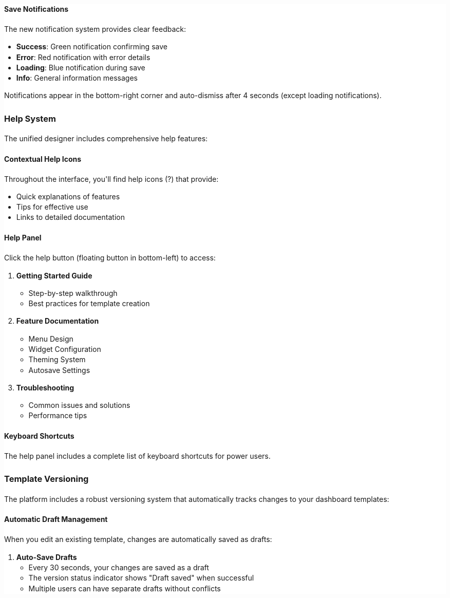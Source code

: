 #### Save Notifications

The new notification system provides clear feedback:

- **Success**: Green notification confirming save
- **Error**: Red notification with error details
- **Loading**: Blue notification during save
- **Info**: General information messages

Notifications appear in the bottom-right corner and auto-dismiss after 4 seconds (except loading notifications).

### Help System

The unified designer includes comprehensive help features:

#### Contextual Help Icons

Throughout the interface, you'll find help icons (?) that provide:
- Quick explanations of features
- Tips for effective use
- Links to detailed documentation

#### Help Panel

Click the help button (floating button in bottom-left) to access:

1. **Getting Started Guide**
   - Step-by-step walkthrough
   - Best practices for template creation

2. **Feature Documentation**
   - Menu Design
   - Widget Configuration
   - Theming System
   - Autosave Settings

3. **Troubleshooting**
   - Common issues and solutions
   - Performance tips

#### Keyboard Shortcuts

The help panel includes a complete list of keyboard shortcuts for power users.

### Template Versioning

The platform includes a robust versioning system that automatically tracks changes to your dashboard templates:

#### Automatic Draft Management

When you edit an existing template, changes are automatically saved as drafts:

1. **Auto-Save Drafts**
   - Every 30 seconds, your changes are saved as a draft
   - The version status indicator shows "Draft saved" when successful
   - Multiple users can have separate drafts without conflicts
